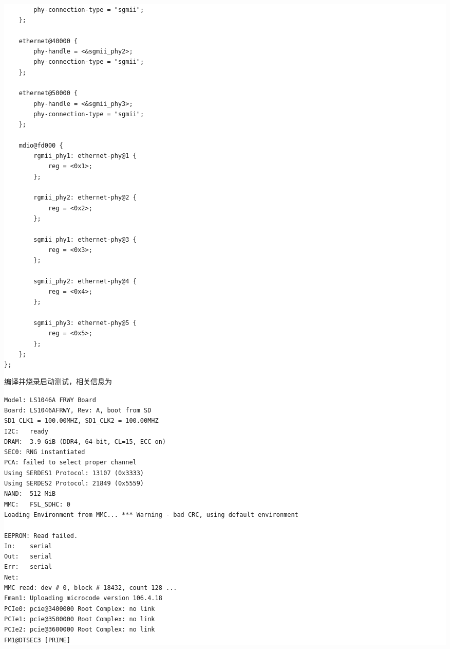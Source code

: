 ```
		phy-connection-type = "sgmii";
	};

	ethernet@40000 {
		phy-handle = <&sgmii_phy2>;
		phy-connection-type = "sgmii";
	};

	ethernet@50000 {
		phy-handle = <&sgmii_phy3>;
		phy-connection-type = "sgmii";
	};

	mdio@fd000 {
		rgmii_phy1: ethernet-phy@1 {
			reg = <0x1>;
		};

		rgmii_phy2: ethernet-phy@2 {
			reg = <0x2>;
		};

		sgmii_phy1: ethernet-phy@3 {
			reg = <0x3>;
		};

		sgmii_phy2: ethernet-phy@4 {
			reg = <0x4>;
		};

		sgmii_phy3: ethernet-phy@5 {
			reg = <0x5>;
		};
	};
};
```

编译并烧录启动测试，相关信息为

```
Model: LS1046A FRWY Board
Board: LS1046AFRWY, Rev: A, boot from SD
SD1_CLK1 = 100.00MHZ, SD1_CLK2 = 100.00MHZ
I2C:   ready
DRAM:  3.9 GiB (DDR4, 64-bit, CL=15, ECC on)
SEC0: RNG instantiated
PCA: failed to select proper channel
Using SERDES1 Protocol: 13107 (0x3333)
Using SERDES2 Protocol: 21849 (0x5559)
NAND:  512 MiB
MMC:   FSL_SDHC: 0
Loading Environment from MMC... *** Warning - bad CRC, using default environment

EEPROM: Read failed.
In:    serial
Out:   serial
Err:   serial
Net:
MMC read: dev # 0, block # 18432, count 128 ...
Fman1: Uploading microcode version 106.4.18
PCIe0: pcie@3400000 Root Complex: no link
PCIe1: pcie@3500000 Root Complex: no link
PCIe2: pcie@3600000 Root Complex: no link
FM1@DTSEC3 [PRIME]
```